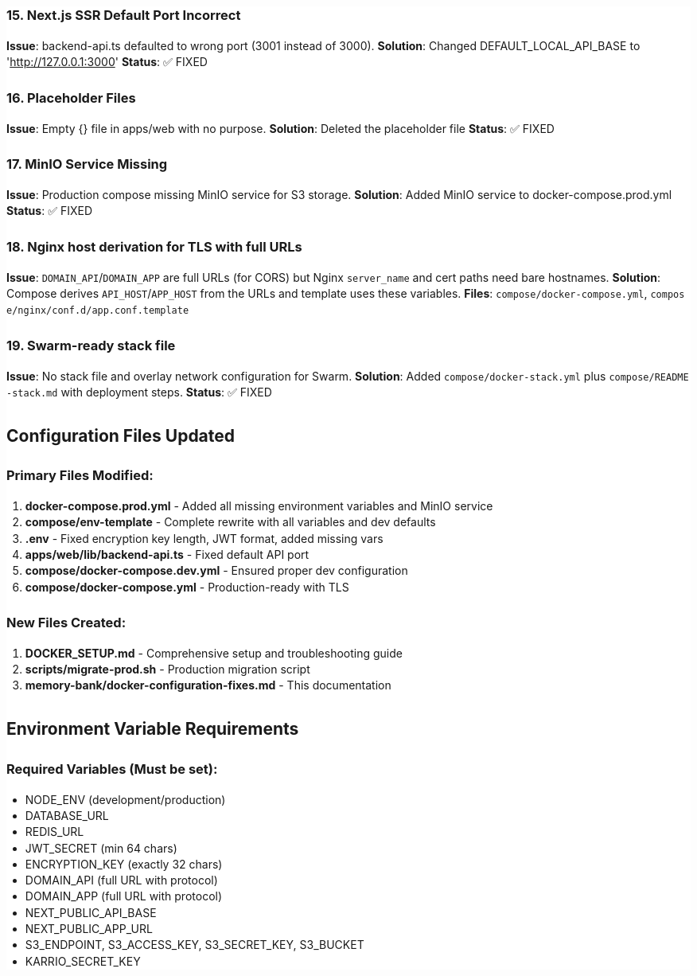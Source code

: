 ### 15. Next.js SSR Default Port Incorrect
**Issue**: backend-api.ts defaulted to wrong port (3001 instead of 3000).
**Solution**: Changed DEFAULT_LOCAL_API_BASE to 'http://127.0.0.1:3000'
**Status**: ✅ FIXED

### 16. Placeholder Files
**Issue**: Empty {} file in apps/web with no purpose.
**Solution**: Deleted the placeholder file
**Status**: ✅ FIXED

### 17. MinIO Service Missing
**Issue**: Production compose missing MinIO service for S3 storage.
**Solution**: Added MinIO service to docker-compose.prod.yml
**Status**: ✅ FIXED

### 18. Nginx host derivation for TLS with full URLs
**Issue**: `DOMAIN_API`/`DOMAIN_APP` are full URLs (for CORS) but Nginx `server_name` and cert paths need bare hostnames.
**Solution**: Compose derives `API_HOST`/`APP_HOST` from the URLs and template uses these variables.
**Files**: `compose/docker-compose.yml`, `compose/nginx/conf.d/app.conf.template`

### 19. Swarm-ready stack file
**Issue**: No stack file and overlay network configuration for Swarm.
**Solution**: Added `compose/docker-stack.yml` plus `compose/README-stack.md` with deployment steps.
**Status**: ✅ FIXED

## Configuration Files Updated

### Primary Files Modified:
1. **docker-compose.prod.yml** - Added all missing environment variables and MinIO service
2. **compose/env-template** - Complete rewrite with all variables and dev defaults
3. **.env** - Fixed encryption key length, JWT format, added missing vars
4. **apps/web/lib/backend-api.ts** - Fixed default API port
5. **compose/docker-compose.dev.yml** - Ensured proper dev configuration
6. **compose/docker-compose.yml** - Production-ready with TLS

### New Files Created:
1. **DOCKER_SETUP.md** - Comprehensive setup and troubleshooting guide
2. **scripts/migrate-prod.sh** - Production migration script
3. **memory-bank/docker-configuration-fixes.md** - This documentation

## Environment Variable Requirements

### Required Variables (Must be set):
- NODE_ENV (development/production)
- DATABASE_URL
- REDIS_URL
- JWT_SECRET (min 64 chars)
- ENCRYPTION_KEY (exactly 32 chars)
- DOMAIN_API (full URL with protocol)
- DOMAIN_APP (full URL with protocol)
- NEXT_PUBLIC_API_BASE
- NEXT_PUBLIC_APP_URL
- S3_ENDPOINT, S3_ACCESS_KEY, S3_SECRET_KEY, S3_BUCKET
- KARRIO_SECRET_KEY
